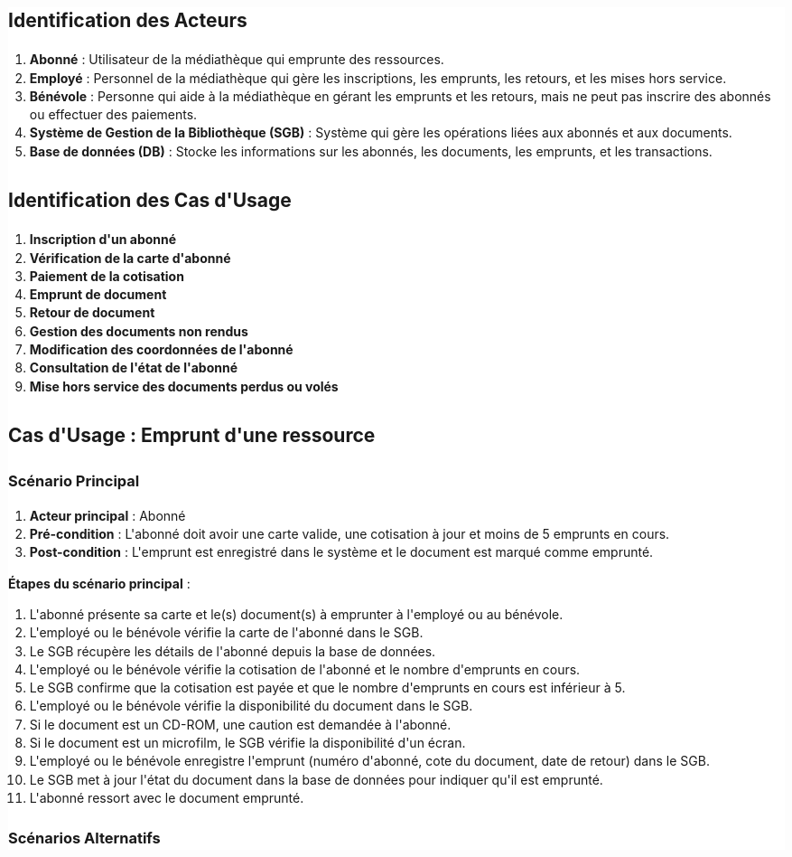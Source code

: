 ## Identification des Acteurs

1. **Abonné** : Utilisateur de la médiathèque qui emprunte des ressources.
2. **Employé** : Personnel de la médiathèque qui gère les inscriptions, les emprunts, les retours, et les mises hors service.
3. **Bénévole** : Personne qui aide à la médiathèque en gérant les emprunts et les retours, mais ne peut pas inscrire des abonnés ou effectuer des paiements.
4. **Système de Gestion de la Bibliothèque (SGB)** : Système qui gère les opérations liées aux abonnés et aux documents.
5. **Base de données (DB)** : Stocke les informations sur les abonnés, les documents, les emprunts, et les transactions.

## Identification des Cas d'Usage

1. **Inscription d'un abonné**
2. **Vérification de la carte d'abonné**
3. **Paiement de la cotisation**
4. **Emprunt de document**
5. **Retour de document**
6. **Gestion des documents non rendus**
7. **Modification des coordonnées de l'abonné**
8. **Consultation de l'état de l'abonné**
9. **Mise hors service des documents perdus ou volés**

## Cas d'Usage : Emprunt d'une ressource

### Scénario Principal

1. **Acteur principal** : Abonné
2. **Pré-condition** : L'abonné doit avoir une carte valide, une cotisation à jour et moins de 5 emprunts en cours.
3. **Post-condition** : L'emprunt est enregistré dans le système et le document est marqué comme emprunté.

**Étapes du scénario principal** :
1. L'abonné présente sa carte et le(s) document(s) à emprunter à l'employé ou au bénévole.
2. L'employé ou le bénévole vérifie la carte de l'abonné dans le SGB.
3. Le SGB récupère les détails de l'abonné depuis la base de données.
4. L'employé ou le bénévole vérifie la cotisation de l'abonné et le nombre d'emprunts en cours.
5. Le SGB confirme que la cotisation est payée et que le nombre d'emprunts en cours est inférieur à 5.
6. L'employé ou le bénévole vérifie la disponibilité du document dans le SGB.
7. Si le document est un CD-ROM, une caution est demandée à l'abonné.
8. Si le document est un microfilm, le SGB vérifie la disponibilité d'un écran.
9. L'employé ou le bénévole enregistre l'emprunt (numéro d'abonné, cote du document, date de retour) dans le SGB.
10. Le SGB met à jour l'état du document dans la base de données pour indiquer qu'il est emprunté.
11. L'abonné ressort avec le document emprunté.

### Scénarios Alternatifs

